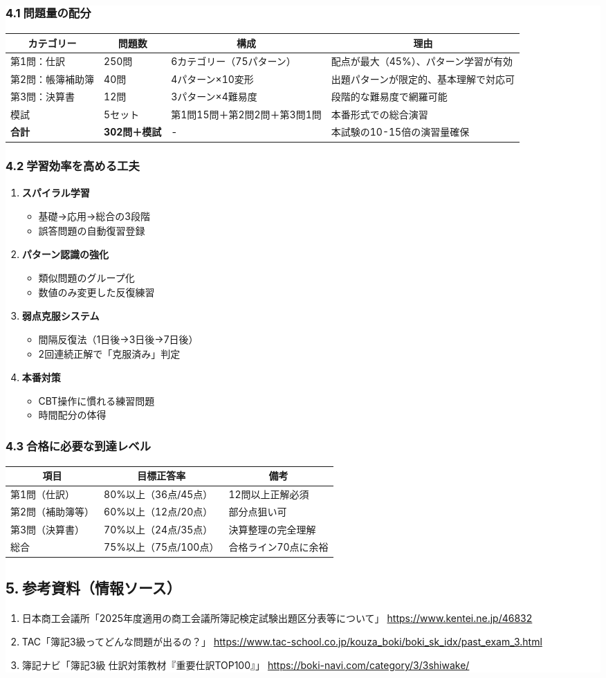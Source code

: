 ### 4.1 問題量の配分

| カテゴリー        | 問題数          | 構成                          | 理由                                   |
| ----------------- | --------------- | ----------------------------- | -------------------------------------- |
| 第1問：仕訳       | 250問           | 6カテゴリー（75パターン）     | 配点が最大（45%）、パターン学習が有効  |
| 第2問：帳簿補助簿 | 40問            | 4パターン×10変形              | 出題パターンが限定的、基本理解で対応可 |
| 第3問：決算書     | 12問            | 3パターン×4難易度             | 段階的な難易度で網羅可能               |
| 模試              | 5セット         | 第1問15問＋第2問2問＋第3問1問 | 本番形式での総合演習                   |
| **合計**          | **302問＋模試** | -                             | 本試験の10-15倍の演習量確保            |

### 4.2 学習効率を高める工夫

1. **スパイラル学習**
   - 基礎→応用→総合の3段階
   - 誤答問題の自動復習登録

2. **パターン認識の強化**
   - 類似問題のグループ化
   - 数値のみ変更した反復練習

3. **弱点克服システム**
   - 間隔反復法（1日後→3日後→7日後）
   - 2回連続正解で「克服済み」判定

4. **本番対策**
   - CBT操作に慣れる練習問題
   - 時間配分の体得

### 4.3 合格に必要な到達レベル

| 項目              | 目標正答率            | 備考                 |
| ----------------- | --------------------- | -------------------- |
| 第1問（仕訳）     | 80%以上（36点/45点）  | 12問以上正解必須     |
| 第2問（補助簿等） | 60%以上（12点/20点）  | 部分点狙い可         |
| 第3問（決算書）   | 70%以上（24点/35点）  | 決算整理の完全理解   |
| 総合              | 75%以上（75点/100点） | 合格ライン70点に余裕 |

## 5. 参考資料（情報ソース）

1. 日本商工会議所「2025年度適用の商工会議所簿記検定試験出題区分表等について」
   https://www.kentei.ne.jp/46832

2. TAC「簿記3級ってどんな問題が出るの？」
   https://www.tac-school.co.jp/kouza_boki/boki_sk_idx/past_exam_3.html

3. 簿記ナビ「簿記3級 仕訳対策教材『重要仕訳TOP100』」
   https://boki-navi.com/category/3/3shiwake/
